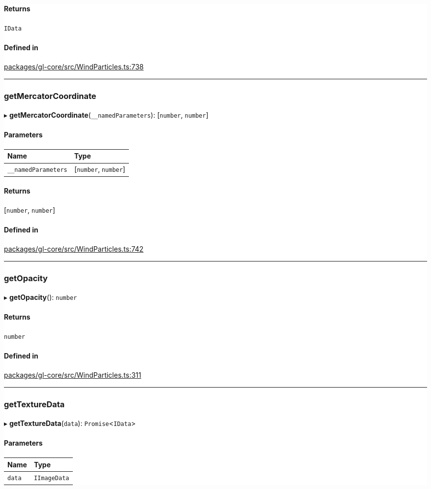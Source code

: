 #### Returns

`IData`

#### Defined in

[packages/gl-core/src/WindParticles.ts:738](https://github.com/sakitam-fdd/wind-layer/blob/cc04063/packages/gl-core/src/WindParticles.ts#L738)

___

### getMercatorCoordinate

▸ **getMercatorCoordinate**(`__namedParameters`): [`number`, `number`]

#### Parameters

| Name | Type |
| :------ | :------ |
| `__namedParameters` | [`number`, `number`] |

#### Returns

[`number`, `number`]

#### Defined in

[packages/gl-core/src/WindParticles.ts:742](https://github.com/sakitam-fdd/wind-layer/blob/cc04063/packages/gl-core/src/WindParticles.ts#L742)

___

### getOpacity

▸ **getOpacity**(): `number`

#### Returns

`number`

#### Defined in

[packages/gl-core/src/WindParticles.ts:311](https://github.com/sakitam-fdd/wind-layer/blob/cc04063/packages/gl-core/src/WindParticles.ts#L311)

___

### getTextureData

▸ **getTextureData**(`data`): `Promise`<`IData`\>

#### Parameters

| Name | Type |
| :------ | :------ |
| `data` | `IImageData` |
